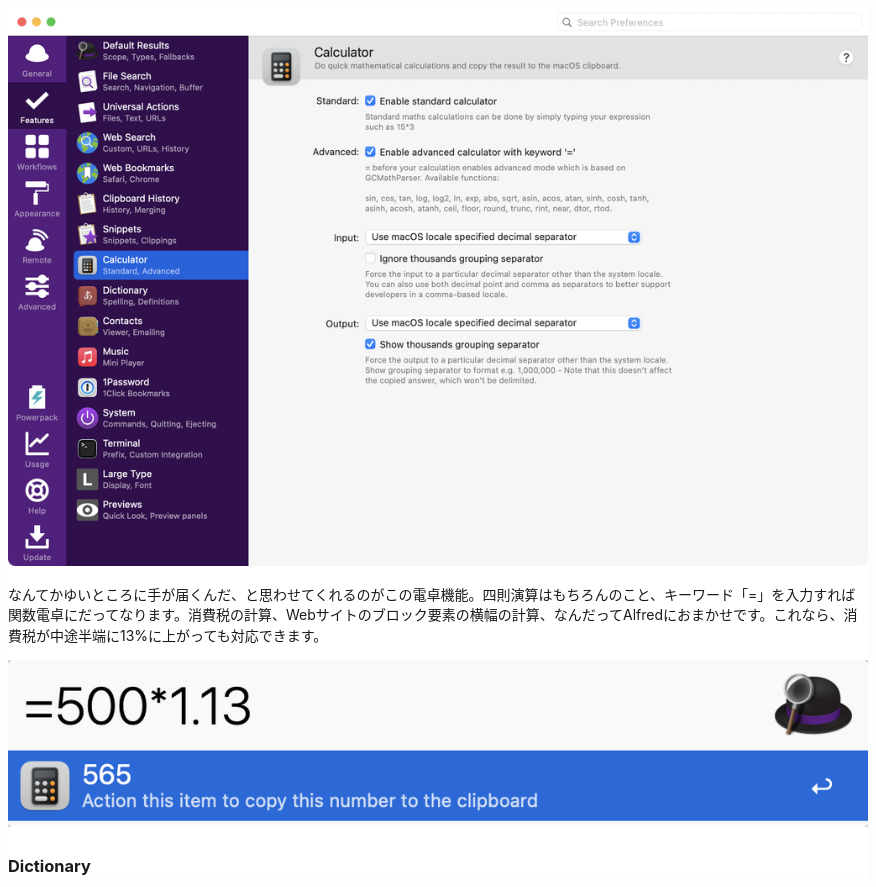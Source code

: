 ![](e8c6612fb171d990d379515722dd92019644a721da40c5b82dc6e0fa75052260.png)

なんてかゆいところに手が届くんだ、と思わせてくれるのがこの電卓機能。四則演算はもちろんのこと、キーワード「=」を入力すれば関数電卓にだってなります。消費税の計算、Webサイトのブロック要素の横幅の計算、なんだってAlfredにおまかせです。これなら、消費税が中途半端に13%に上がっても対応できます。

![](7ea1a7eddc2636128ec520ed147d3e114a083fc340eee9eaa2a4bb2634b8fbd4.png)

### Dictionary
